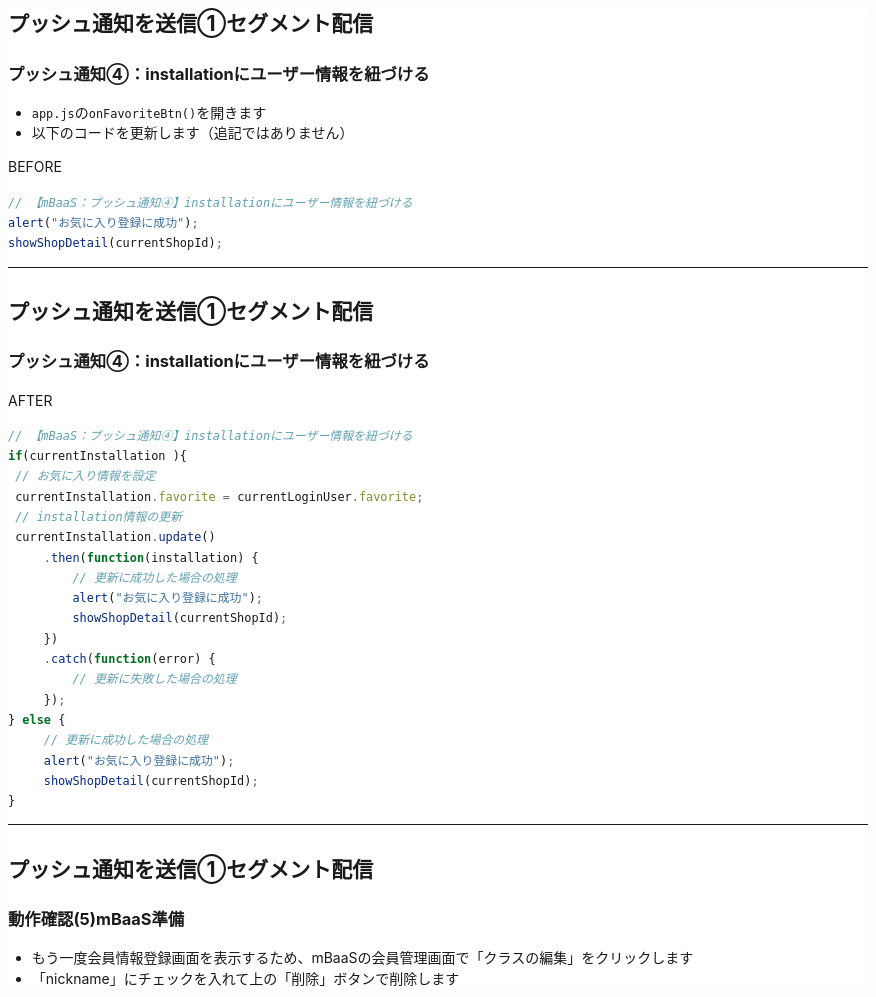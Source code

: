 
## プッシュ通知を送信①セグメント配信
### プッシュ通知④：installationにユーザー情報を紐づける

* `app.js`の`onFavoriteBtn()`を開きます
* 以下のコードを更新します（追記ではありません）

BEFORE

```js
// 【mBaaS：プッシュ通知④】installationにユーザー情報を紐づける
alert("お気に入り登録に成功");
showShopDetail(currentShopId);
```

---

## プッシュ通知を送信①セグメント配信
### プッシュ通知④：installationにユーザー情報を紐づける

AFTER

```js
// 【mBaaS：プッシュ通知④】installationにユーザー情報を紐づける
if(currentInstallation ){
 // お気に入り情報を設定
 currentInstallation.favorite = currentLoginUser.favorite;
 // installation情報の更新
 currentInstallation.update()
     .then(function(installation) {
         // 更新に成功した場合の処理
         alert("お気に入り登録に成功");
         showShopDetail(currentShopId);
     })
     .catch(function(error) {
         // 更新に失敗した場合の処理
     });   
} else {
     // 更新に成功した場合の処理
     alert("お気に入り登録に成功");
     showShopDetail(currentShopId);
}                     
```

---
## プッシュ通知を送信①セグメント配信
### 動作確認(5)mBaaS準備

* もう一度会員情報登録画面を表示するため、mBaaSの会員管理画面で「クラスの編集」をクリックします
* 「nickname」にチェックを入れて上の「削除」ボタンで削除します

